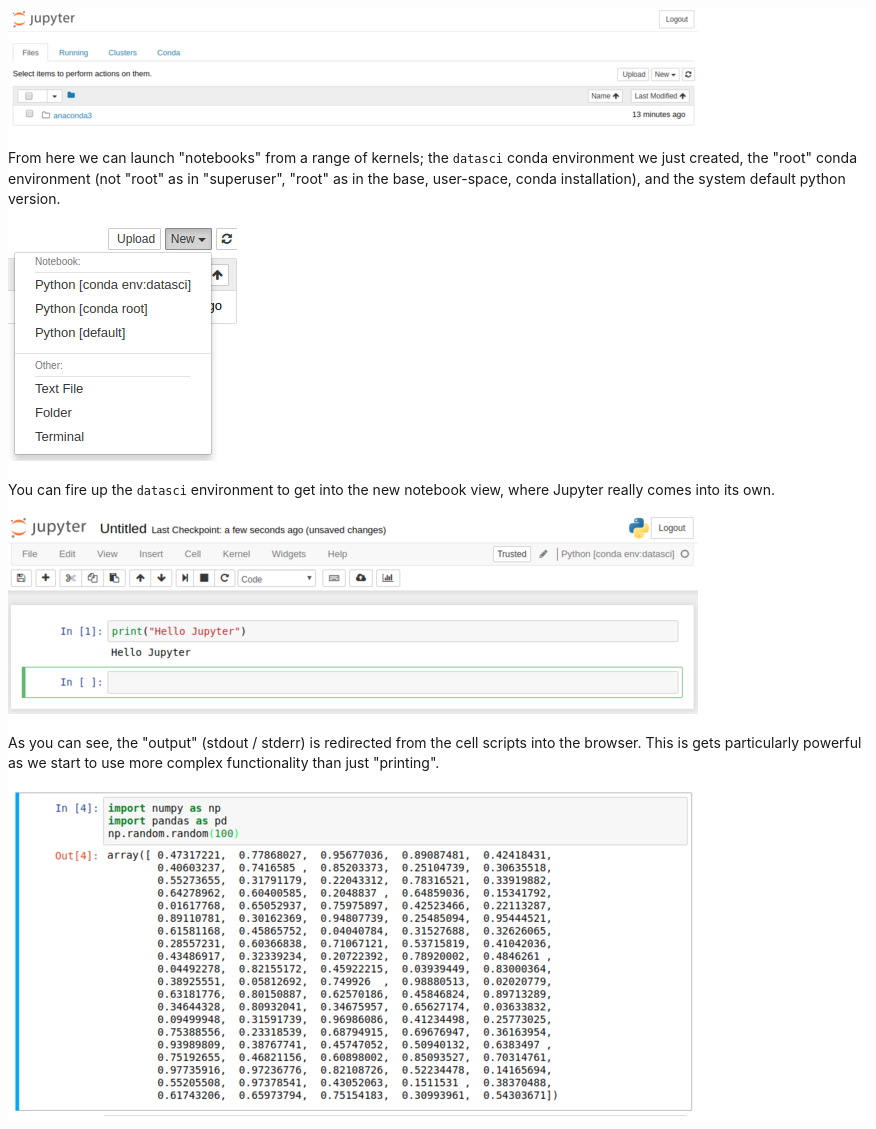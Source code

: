 ![](/img/2017/jupyter-tree.png)

From here we can launch "notebooks" from a range of kernels; the `datasci` conda environment we just created, the "root" conda environment (not "root" as in "superuser", "root" as in the base, user-space, conda installation), and the system default python version.

![](/img/2017/jupyter-new-select.png)

You can fire up the `datasci` environment to get into the new notebook view, where Jupyter really comes into its own. 

![](/img/2017/jupyter-hello-jupyter.png)

As you can see, the "output" (stdout / stderr) is redirected from the cell scripts into the browser. This is gets particularly powerful as we start to use more complex functionality than just "printing".

![](/img/2017/jupyter-np-random.png)
